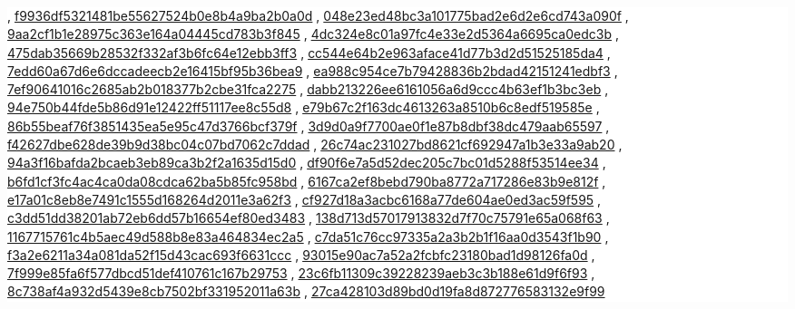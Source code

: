 , [f9936df5321481be55627524b0e8b4a9ba2b0a0d](https://github.com/apache/lucene-solr/commit/f9936df5321481be55627524b0e8b4a9ba2b0a0d)
, [048e23ed48bc3a101775bad2e6d2e6cd743a090f](https://github.com/apache/lucene-solr/commit/048e23ed48bc3a101775bad2e6d2e6cd743a090f)
, [9aa2cf1b1e28975c363e164a04445cd783b3f845](https://github.com/apache/lucene-solr/commit/9aa2cf1b1e28975c363e164a04445cd783b3f845)
, [4dc324e8c01a97fc4e33e2d5364a6695ca0edc3b](https://github.com/apache/lucene-solr/commit/4dc324e8c01a97fc4e33e2d5364a6695ca0edc3b)
, [475dab35669b28532f332af3b6fc64e12ebb3ff3](https://github.com/apache/lucene-solr/commit/475dab35669b28532f332af3b6fc64e12ebb3ff3)
, [cc544e64b2e963aface41d77b3d2d51525185da4](https://github.com/apache/lucene-solr/commit/cc544e64b2e963aface41d77b3d2d51525185da4)
, [7edd60a67d6e6dccadeecb2e16415bf95b36bea9](https://github.com/apache/lucene-solr/commit/7edd60a67d6e6dccadeecb2e16415bf95b36bea9)
, [ea988c954ce7b79428836b2bdad42151241edbf3](https://github.com/apache/lucene-solr/commit/ea988c954ce7b79428836b2bdad42151241edbf3)
, [7ef90641016c2685ab2b018377b2cbe31fca2275](https://github.com/apache/lucene-solr/commit/7ef90641016c2685ab2b018377b2cbe31fca2275)
, [dabb213226ee6161056a6d9ccc4b63ef1b3bc3eb](https://github.com/apache/lucene-solr/commit/dabb213226ee6161056a6d9ccc4b63ef1b3bc3eb)
, [94e750b44fde5b86d91e12422ff51117ee8c55d8](https://github.com/apache/lucene-solr/commit/94e750b44fde5b86d91e12422ff51117ee8c55d8)
, [e79b67c2f163dc4613263a8510b6c8edf519585e](https://github.com/apache/lucene-solr/commit/e79b67c2f163dc4613263a8510b6c8edf519585e)
, [86b55beaf76f3851435ea5e95c47d3766bcf379f](https://github.com/apache/lucene-solr/commit/86b55beaf76f3851435ea5e95c47d3766bcf379f)
, [3d9d0a9f7700ae0f1e87b8dbf38dc479aab65597](https://github.com/apache/lucene-solr/commit/3d9d0a9f7700ae0f1e87b8dbf38dc479aab65597)
, [f42627dbe628de39b9d38bc04c07bd7062c7ddad](https://github.com/apache/lucene-solr/commit/f42627dbe628de39b9d38bc04c07bd7062c7ddad)
, [26c74ac231027bd8621cf692947a1b3e33a9ab20](https://github.com/apache/lucene-solr/commit/26c74ac231027bd8621cf692947a1b3e33a9ab20)
, [94a3f16bafda2bcaeb3eb89ca3b2f2a1635d15d0](https://github.com/apache/lucene-solr/commit/94a3f16bafda2bcaeb3eb89ca3b2f2a1635d15d0)
, [df90f6e7a5d52dec205c7bc01d5288f53514ee34](https://github.com/apache/lucene-solr/commit/df90f6e7a5d52dec205c7bc01d5288f53514ee34)
, [b6fd1cf3fc4ac4ca0da08cdca62ba5b85fc958bd](https://github.com/apache/lucene-solr/commit/b6fd1cf3fc4ac4ca0da08cdca62ba5b85fc958bd)
, [6167ca2ef8bebd790ba8772a717286e83b9e812f](https://github.com/apache/lucene-solr/commit/6167ca2ef8bebd790ba8772a717286e83b9e812f)
, [e17a01c8eb8e7491c1555d168264d2011e3a62f3](https://github.com/apache/lucene-solr/commit/e17a01c8eb8e7491c1555d168264d2011e3a62f3)
, [cf927d18a3acbc6168a77de604ae0ed3ac59f595](https://github.com/apache/lucene-solr/commit/cf927d18a3acbc6168a77de604ae0ed3ac59f595)
, [c3dd51dd38201ab72eb6dd57b16654ef80ed3483](https://github.com/apache/lucene-solr/commit/c3dd51dd38201ab72eb6dd57b16654ef80ed3483)
, [138d713d57017913832d7f70c75791e65a068f63](https://github.com/apache/lucene-solr/commit/138d713d57017913832d7f70c75791e65a068f63)
, [1167715761c4b5aec49d588b8e83a464834ec2a5](https://github.com/apache/lucene-solr/commit/1167715761c4b5aec49d588b8e83a464834ec2a5)
, [c7da51c76cc97335a2a3b2b1f16aa0d3543f1b90](https://github.com/apache/lucene-solr/commit/c7da51c76cc97335a2a3b2b1f16aa0d3543f1b90)
, [f3a2e6211a34a081da52f15d43cac693f6631ccc](https://github.com/apache/lucene-solr/commit/f3a2e6211a34a081da52f15d43cac693f6631ccc)
, [93015e90ac7a52a2fcbfc23180bad1d98126fa0d](https://github.com/apache/lucene-solr/commit/93015e90ac7a52a2fcbfc23180bad1d98126fa0d)
, [7f999e85fa6f577dbcd51def410761c167b29753](https://github.com/apache/lucene-solr/commit/7f999e85fa6f577dbcd51def410761c167b29753)
, [23c6fb11309c39228239aeb3c3b188e61d9f6f93](https://github.com/apache/lucene-solr/commit/23c6fb11309c39228239aeb3c3b188e61d9f6f93)
, [8c738af4a932d5439e8cb7502bf331952011a63b](https://github.com/apache/lucene-solr/commit/8c738af4a932d5439e8cb7502bf331952011a63b)
, [27ca428103d89bd0d19fa8d872776583132e9f99](https://github.com/apache/lucene-solr/commit/27ca428103d89bd0d19fa8d872776583132e9f99)
